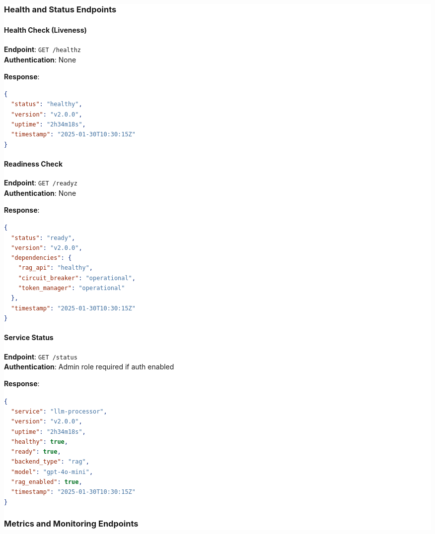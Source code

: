 ### Health and Status Endpoints

#### Health Check (Liveness)
**Endpoint**: `GET /healthz`  
**Authentication**: None  

**Response**:
```json
{
  "status": "healthy",
  "version": "v2.0.0",
  "uptime": "2h34m18s",
  "timestamp": "2025-01-30T10:30:15Z"
}
```

#### Readiness Check
**Endpoint**: `GET /readyz`  
**Authentication**: None  

**Response**:
```json
{
  "status": "ready",
  "version": "v2.0.0",
  "dependencies": {
    "rag_api": "healthy",
    "circuit_breaker": "operational",
    "token_manager": "operational"
  },
  "timestamp": "2025-01-30T10:30:15Z"
}
```

#### Service Status
**Endpoint**: `GET /status`  
**Authentication**: Admin role required if auth enabled

**Response**:
```json
{
  "service": "llm-processor",
  "version": "v2.0.0",
  "uptime": "2h34m18s",
  "healthy": true,
  "ready": true,
  "backend_type": "rag",
  "model": "gpt-4o-mini",
  "rag_enabled": true,
  "timestamp": "2025-01-30T10:30:15Z"
}
```

### Metrics and Monitoring Endpoints
